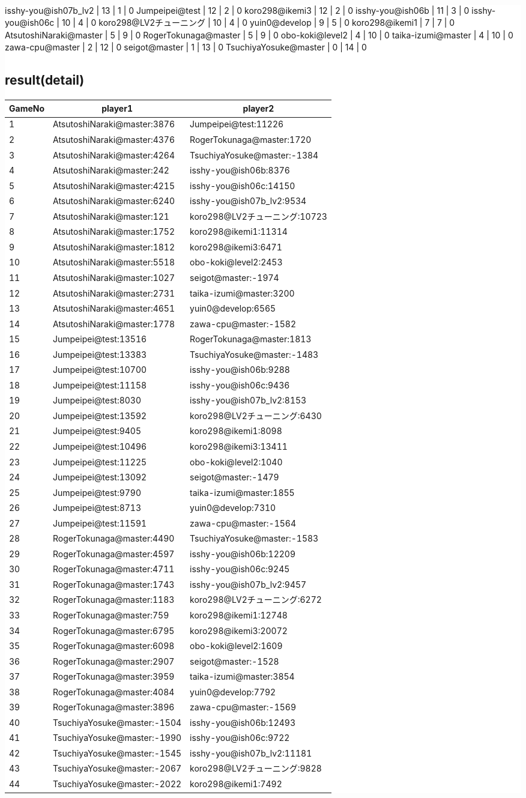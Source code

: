 isshy-you@ish07b_lv2    |  13  |  1   |  0
Jumpeipei@test          |  12  |  2   |  0
koro298@ikemi3          |  12  |  2   |  0
isshy-you@ish06b        |  11  |  3   |  0
isshy-you@ish06c        |  10  |  4   |  0
koro298@LV2チューニング       |  10  |  4   |  0
yuin0@develop           |  9   |  5   |  0
koro298@ikemi1          |  7   |  7   |  0
AtsutoshiNaraki@master  |  5   |  9   |  0
RogerTokunaga@master    |  5   |  9   |  0
obo-koki@level2         |  4   |  10  |  0
taika-izumi@master      |  4   |  10  |  0
zawa-cpu@master         |  2   |  12  |  0
seigot@master           |  1   |  13  |  0
TsuchiyaYosuke@master   |  0   |  14  |  0
## result(detail)
GameNo  |  player1                      |  player2
--------|-------------------------------|-----------------------------
1       |  AtsutoshiNaraki@master:3876  |  Jumpeipei@test:11226
2       |  AtsutoshiNaraki@master:4376  |  RogerTokunaga@master:1720
3       |  AtsutoshiNaraki@master:4264  |  TsuchiyaYosuke@master:-1384
4       |  AtsutoshiNaraki@master:242   |  isshy-you@ish06b:8376
5       |  AtsutoshiNaraki@master:4215  |  isshy-you@ish06c:14150
6       |  AtsutoshiNaraki@master:6240  |  isshy-you@ish07b_lv2:9534
7       |  AtsutoshiNaraki@master:121   |  koro298@LV2チューニング:10723
8       |  AtsutoshiNaraki@master:1752  |  koro298@ikemi1:11314
9       |  AtsutoshiNaraki@master:1812  |  koro298@ikemi3:6471
10      |  AtsutoshiNaraki@master:5518  |  obo-koki@level2:2453
11      |  AtsutoshiNaraki@master:1027  |  seigot@master:-1974
12      |  AtsutoshiNaraki@master:2731  |  taika-izumi@master:3200
13      |  AtsutoshiNaraki@master:4651  |  yuin0@develop:6565
14      |  AtsutoshiNaraki@master:1778  |  zawa-cpu@master:-1582
15      |  Jumpeipei@test:13516         |  RogerTokunaga@master:1813
16      |  Jumpeipei@test:13383         |  TsuchiyaYosuke@master:-1483
17      |  Jumpeipei@test:10700         |  isshy-you@ish06b:9288
18      |  Jumpeipei@test:11158         |  isshy-you@ish06c:9436
19      |  Jumpeipei@test:8030          |  isshy-you@ish07b_lv2:8153
20      |  Jumpeipei@test:13592         |  koro298@LV2チューニング:6430
21      |  Jumpeipei@test:9405          |  koro298@ikemi1:8098
22      |  Jumpeipei@test:10496         |  koro298@ikemi3:13411
23      |  Jumpeipei@test:11225         |  obo-koki@level2:1040
24      |  Jumpeipei@test:13092         |  seigot@master:-1479
25      |  Jumpeipei@test:9790          |  taika-izumi@master:1855
26      |  Jumpeipei@test:8713          |  yuin0@develop:7310
27      |  Jumpeipei@test:11591         |  zawa-cpu@master:-1564
28      |  RogerTokunaga@master:4490    |  TsuchiyaYosuke@master:-1583
29      |  RogerTokunaga@master:4597    |  isshy-you@ish06b:12209
30      |  RogerTokunaga@master:4711    |  isshy-you@ish06c:9245
31      |  RogerTokunaga@master:1743    |  isshy-you@ish07b_lv2:9457
32      |  RogerTokunaga@master:1183    |  koro298@LV2チューニング:6272
33      |  RogerTokunaga@master:759     |  koro298@ikemi1:12748
34      |  RogerTokunaga@master:6795    |  koro298@ikemi3:20072
35      |  RogerTokunaga@master:6098    |  obo-koki@level2:1609
36      |  RogerTokunaga@master:2907    |  seigot@master:-1528
37      |  RogerTokunaga@master:3959    |  taika-izumi@master:3854
38      |  RogerTokunaga@master:4084    |  yuin0@develop:7792
39      |  RogerTokunaga@master:3896    |  zawa-cpu@master:-1569
40      |  TsuchiyaYosuke@master:-1504  |  isshy-you@ish06b:12493
41      |  TsuchiyaYosuke@master:-1990  |  isshy-you@ish06c:9722
42      |  TsuchiyaYosuke@master:-1545  |  isshy-you@ish07b_lv2:11181
43      |  TsuchiyaYosuke@master:-2067  |  koro298@LV2チューニング:9828
44      |  TsuchiyaYosuke@master:-2022  |  koro298@ikemi1:7492